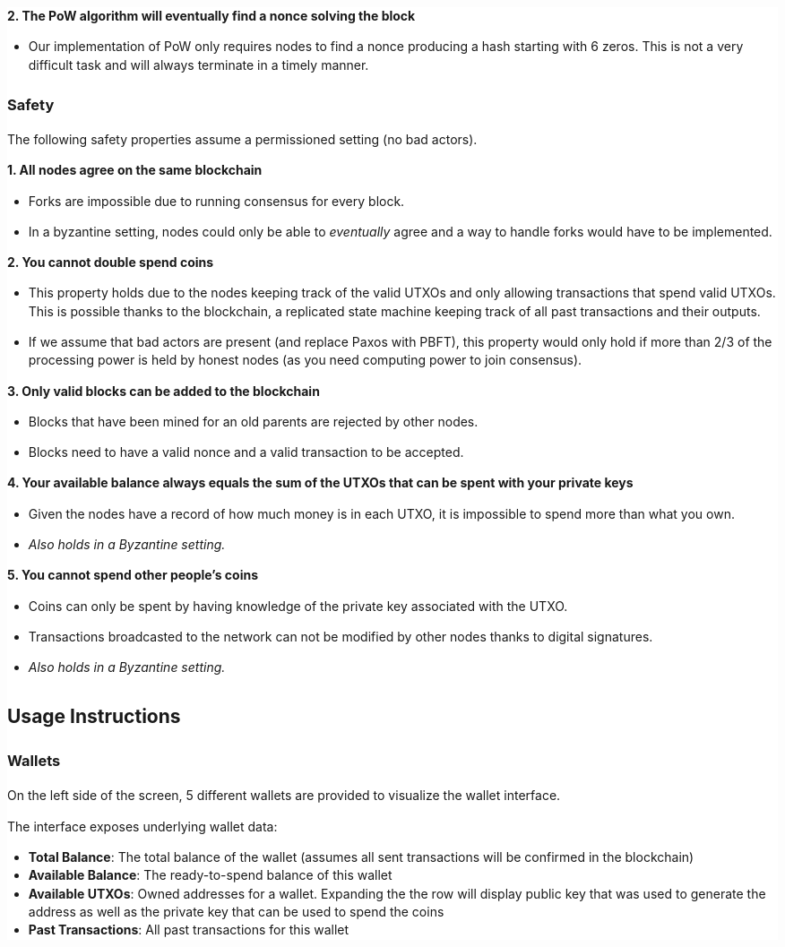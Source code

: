 **2. The PoW algorithm will eventually find a nonce solving the block**

- Our implementation of PoW only requires nodes to find a nonce producing a hash starting with 6 zeros. This is not a very difficult task and will always terminate in a timely manner.

### Safety

The following safety properties assume a permissioned setting (no bad actors).

**1. All nodes agree on the same blockchain**

- Forks are impossible due to running consensus for every block.

- In a byzantine setting, nodes could only be able to _eventually_ agree and a way to handle forks would have to be implemented.

**2. You cannot double spend coins**

- This property holds due to the nodes keeping track of the valid UTXOs and only allowing transactions that spend valid UTXOs. This is possible thanks to the blockchain, a replicated state machine keeping track of all past transactions and their outputs.

- If we assume that bad actors are present (and replace Paxos with PBFT), this property would only hold if more than 2/3 of the processing power is held by honest nodes (as you need computing power to join consensus).

**3. Only valid blocks can be added to the blockchain**

- Blocks that have been mined for an old parents are rejected by other nodes.

- Blocks need to have a valid nonce and a valid transaction to be accepted.

**4. Your available balance always equals the sum of the UTXOs that can be spent with your private keys**

- Given the nodes have a record of how much money is in each UTXO, it is impossible to spend more than what you own.

- _Also holds in a Byzantine setting._

**5. You cannot spend other people’s coins**

- Coins can only be spent by having knowledge of the private key associated with the UTXO.

- Transactions broadcasted to the network can not be modified by other nodes thanks to digital signatures.

- _Also holds in a Byzantine setting._

## Usage Instructions

### Wallets

On the left side of the screen, 5 different wallets are provided to visualize the wallet interface.

The interface exposes underlying wallet data:

- **Total Balance**: The total balance of the wallet (assumes all sent transactions will be confirmed in the blockchain)
- **Available Balance**: The ready-to-spend balance of this wallet
- **Available UTXOs**: Owned addresses for a wallet. Expanding the the row will display public key that was used to generate the address as well as the private key that can be used to spend the coins
- **Past Transactions**: All past transactions for this wallet
